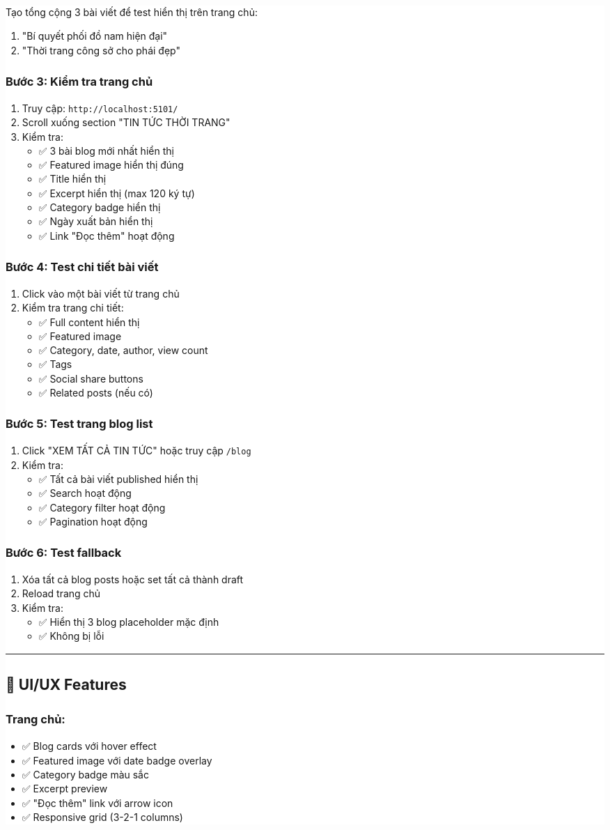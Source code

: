 Tạo tổng cộng 3 bài viết để test hiển thị trên trang chủ:
1. "Bí quyết phối đồ nam hiện đại"
2. "Thời trang công sở cho phái đẹp"

### **Bước 3: Kiểm tra trang chủ**

1. Truy cập: `http://localhost:5101/`
2. Scroll xuống section "TIN TỨC THỜI TRANG"
3. Kiểm tra:
   - ✅ 3 bài blog mới nhất hiển thị
   - ✅ Featured image hiển thị đúng
   - ✅ Title hiển thị
   - ✅ Excerpt hiển thị (max 120 ký tự)
   - ✅ Category badge hiển thị
   - ✅ Ngày xuất bản hiển thị
   - ✅ Link "Đọc thêm" hoạt động

### **Bước 4: Test chi tiết bài viết**

1. Click vào một bài viết từ trang chủ
2. Kiểm tra trang chi tiết:
   - ✅ Full content hiển thị
   - ✅ Featured image
   - ✅ Category, date, author, view count
   - ✅ Tags
   - ✅ Social share buttons
   - ✅ Related posts (nếu có)

### **Bước 5: Test trang blog list**

1. Click "XEM TẤT CẢ TIN TỨC" hoặc truy cập `/blog`
2. Kiểm tra:
   - ✅ Tất cả bài viết published hiển thị
   - ✅ Search hoạt động
   - ✅ Category filter hoạt động
   - ✅ Pagination hoạt động

### **Bước 6: Test fallback**

1. Xóa tất cả blog posts hoặc set tất cả thành draft
2. Reload trang chủ
3. Kiểm tra:
   - ✅ Hiển thị 3 blog placeholder mặc định
   - ✅ Không bị lỗi

---

## 🎨 **UI/UX Features**

### **Trang chủ:**
- ✅ Blog cards với hover effect
- ✅ Featured image với date badge overlay
- ✅ Category badge màu sắc
- ✅ Excerpt preview
- ✅ "Đọc thêm" link với arrow icon
- ✅ Responsive grid (3-2-1 columns)
